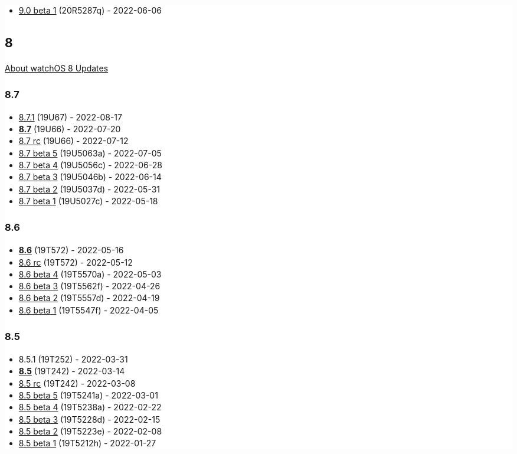 - [9.0 beta 1](https://developer.apple.com/documentation/watchos-release-notes/watchos-9-release-notes) (20R5287q) - 2022-06-06

## 8

[About watchOS 8 Updates](https://support.apple.com/en-us/HT212790)

### 8.7

- [8.7.1](https://developer.apple.com/documentation/watchos-release-notes/watchos-8_7-release-notes) (19U67) - 2022-08-17
- **[8.7](https://developer.apple.com/documentation/watchos-release-notes/watchos-8_7-release-notes)** (19U66) - 2022-07-20
- [8.7 rc](https://developer.apple.com/documentation/watchos-release-notes/watchos-8_7-release-notes) (19U66) - 2022-07-12
- [8.7 beta 5](https://developer.apple.com/documentation/watchos-release-notes/watchos-8_7-release-notes) (19U5063a) - 2022-07-05
- [8.7 beta 4](https://developer.apple.com/documentation/watchos-release-notes/watchos-8_7-release-notes) (19U5056c) - 2022-06-28
- [8.7 beta 3](https://developer.apple.com/documentation/watchos-release-notes/watchos-8_7-release-notes) (19U5046b) - 2022-06-14
- [8.7 beta 2](https://developer.apple.com/documentation/watchos-release-notes/watchos-8_7-release-notes) (19U5037d) - 2022-05-31
- [8.7 beta 1](https://developer.apple.com/documentation/watchos-release-notes/watchos-8_7-release-notes) (19U5027c) - 2022-05-18

### 8.6

- **[8.6](https://developer.apple.com/documentation/watchos-release-notes/watchos-8_6-release-notes)** (19T572) - 2022-05-16
- [8.6 rc](https://developer.apple.com/documentation/watchos-release-notes/watchos-8_6-release-notes) (19T572) - 2022-05-12
- [8.6 beta 4](https://developer.apple.com/documentation/watchos-release-notes/watchos-8_6-release-notes) (19T5570a) - 2022-05-03
- [8.6 beta 3](https://developer.apple.com/documentation/watchos-release-notes/watchos-8_6-release-notes) (19T5562f) - 2022-04-26
- [8.6 beta 2](https://developer.apple.com/documentation/watchos-release-notes/watchos-8_6-release-notes) (19T5557d) - 2022-04-19
- [8.6 beta 1](https://developer.apple.com/documentation/watchos-release-notes/watchos-8_6-release-notes) (19T5547f) - 2022-04-05

### 8.5

- 8.5.1 (19T252) - 2022-03-31
- **[8.5](https://developer.apple.com/documentation/watchos-release-notes/watchos-8_5-release-notes)** (19T242) - 2022-03-14
- [8.5 rc](https://developer.apple.com/documentation/watchos-release-notes/watchos-8_5-release-notes) (19T242) - 2022-03-08
- [8.5 beta 5](https://developer.apple.com/documentation/watchos-release-notes/watchos-8_5-release-notes) (19T5241a) - 2022-03-01
- [8.5 beta 4](https://developer.apple.com/documentation/watchos-release-notes/watchos-8_5-release-notes) (19T5238a) - 2022-02-22
- [8.5 beta 3](https://developer.apple.com/documentation/watchos-release-notes/watchos-8_5-release-notes) (19T5228d) - 2022-02-15
- [8.5 beta 2](https://developer.apple.com/documentation/watchos-release-notes/watchos-8_5-release-notes) (19T5223e) - 2022-02-08
- [8.5 beta 1](https://developer.apple.com/documentation/watchos-release-notes/watchos-8_5-release-notes) (19T5212h) - 2022-01-27
